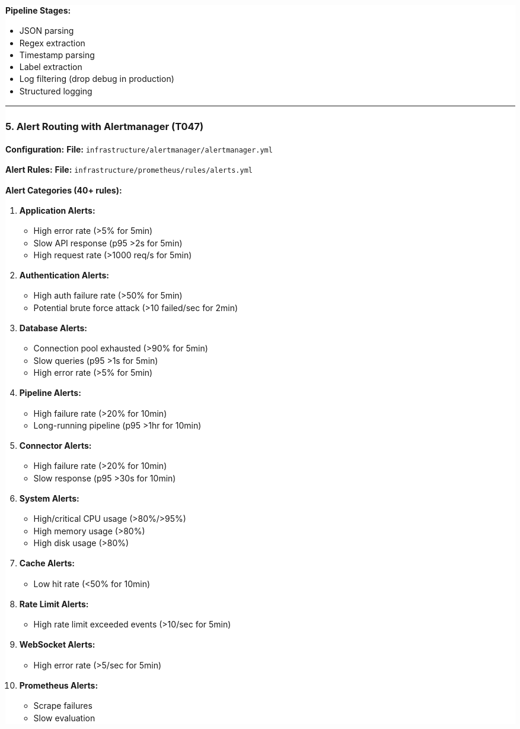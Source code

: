 **Pipeline Stages:**
- JSON parsing
- Regex extraction
- Timestamp parsing
- Label extraction
- Log filtering (drop debug in production)
- Structured logging

---

### 5. Alert Routing with Alertmanager (T047)

**Configuration:**
**File:** `infrastructure/alertmanager/alertmanager.yml`

**Alert Rules:**
**File:** `infrastructure/prometheus/rules/alerts.yml`

**Alert Categories (40+ rules):**

1. **Application Alerts:**
   - High error rate (>5% for 5min)
   - Slow API response (p95 >2s for 5min)
   - High request rate (>1000 req/s for 5min)

2. **Authentication Alerts:**
   - High auth failure rate (>50% for 5min)
   - Potential brute force attack (>10 failed/sec for 2min)

3. **Database Alerts:**
   - Connection pool exhausted (>90% for 5min)
   - Slow queries (p95 >1s for 5min)
   - High error rate (>5% for 5min)

4. **Pipeline Alerts:**
   - High failure rate (>20% for 10min)
   - Long-running pipeline (p95 >1hr for 10min)

5. **Connector Alerts:**
   - High failure rate (>20% for 10min)
   - Slow response (p95 >30s for 10min)

6. **System Alerts:**
   - High/critical CPU usage (>80%/>95%)
   - High memory usage (>80%)
   - High disk usage (>80%)

7. **Cache Alerts:**
   - Low hit rate (<50% for 10min)

8. **Rate Limit Alerts:**
   - High rate limit exceeded events (>10/sec for 5min)

9. **WebSocket Alerts:**
   - High error rate (>5/sec for 5min)

10. **Prometheus Alerts:**
    - Scrape failures
    - Slow evaluation
